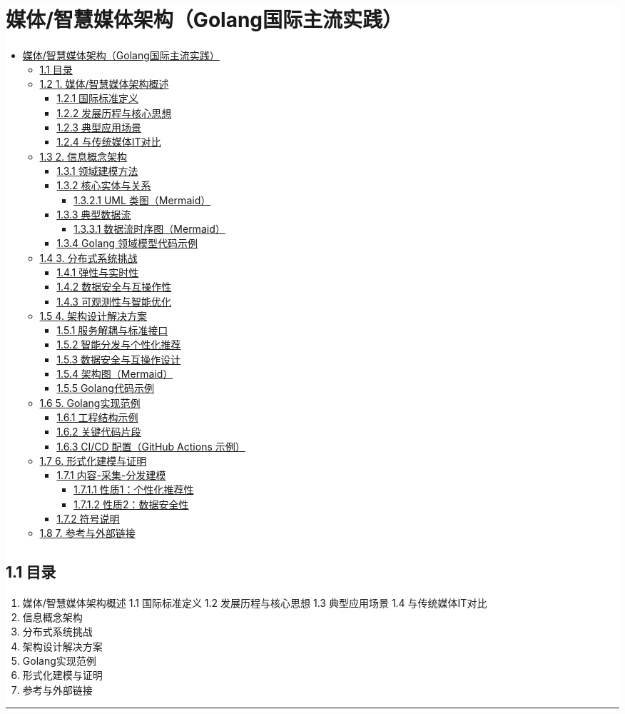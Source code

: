# 媒体/智慧媒体架构（Golang国际主流实践）


- [媒体/智慧媒体架构（Golang国际主流实践）](#媒体智慧媒体架构golang国际主流实践)
  - [1.1 目录](#11-目录)
  - [1.2 1. 媒体/智慧媒体架构概述](#12-1-媒体智慧媒体架构概述)
    - [1.2.1 国际标准定义](#121-国际标准定义)
    - [1.2.2 发展历程与核心思想](#122-发展历程与核心思想)
    - [1.2.3 典型应用场景](#123-典型应用场景)
    - [1.2.4 与传统媒体IT对比](#124-与传统媒体it对比)
  - [1.3 2. 信息概念架构](#13-2-信息概念架构)
    - [1.3.1 领域建模方法](#131-领域建模方法)
    - [1.3.2 核心实体与关系](#132-核心实体与关系)
      - [1.3.2.1 UML 类图（Mermaid）](#1321-uml-类图mermaid)
    - [1.3.3 典型数据流](#133-典型数据流)
      - [1.3.3.1 数据流时序图（Mermaid）](#1331-数据流时序图mermaid)
    - [1.3.4 Golang 领域模型代码示例](#134-golang-领域模型代码示例)
  - [1.4 3. 分布式系统挑战](#14-3-分布式系统挑战)
    - [1.4.1 弹性与实时性](#141-弹性与实时性)
    - [1.4.2 数据安全与互操作性](#142-数据安全与互操作性)
    - [1.4.3 可观测性与智能优化](#143-可观测性与智能优化)
  - [1.5 4. 架构设计解决方案](#15-4-架构设计解决方案)
    - [1.5.1 服务解耦与标准接口](#151-服务解耦与标准接口)
    - [1.5.2 智能分发与个性化推荐](#152-智能分发与个性化推荐)
    - [1.5.3 数据安全与互操作设计](#153-数据安全与互操作设计)
    - [1.5.4 架构图（Mermaid）](#154-架构图mermaid)
    - [1.5.5 Golang代码示例](#155-golang代码示例)
  - [1.6 5. Golang实现范例](#16-5-golang实现范例)
    - [1.6.1 工程结构示例](#161-工程结构示例)
    - [1.6.2 关键代码片段](#162-关键代码片段)
    - [1.6.3 CI/CD 配置（GitHub Actions 示例）](#163-cicd-配置github-actions-示例)
  - [1.7 6. 形式化建模与证明](#17-6-形式化建模与证明)
    - [1.7.1 内容-采集-分发建模](#171-内容-采集-分发建模)
      - [1.7.1.1 性质1：个性化推荐性](#1711-性质1个性化推荐性)
      - [1.7.1.2 性质2：数据安全性](#1712-性质2数据安全性)
    - [1.7.2 符号说明](#172-符号说明)
  - [1.8 7. 参考与外部链接](#18-7-参考与外部链接)


## 1.1 目录

1. 媒体/智慧媒体架构概述
    1.1 国际标准定义
    1.2 发展历程与核心思想
    1.3 典型应用场景
    1.4 与传统媒体IT对比
2. 信息概念架构
3. 分布式系统挑战
4. 架构设计解决方案
5. Golang实现范例
6. 形式化建模与证明
7. 参考与外部链接

---